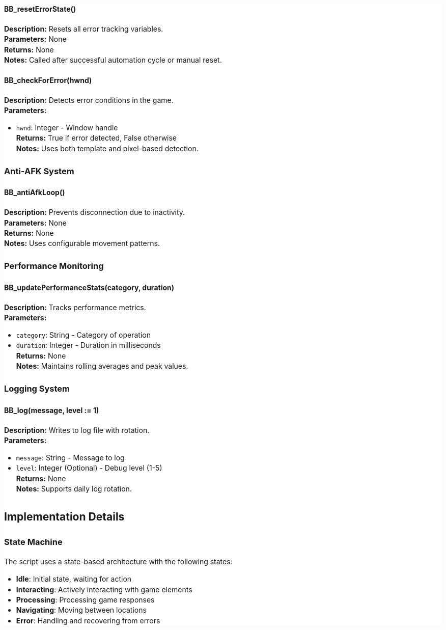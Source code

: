 #### BB_resetErrorState()
**Description:** Resets all error tracking variables.  
**Parameters:** None  
**Returns:** None  
**Notes:** Called after successful automation cycle or manual reset.

#### BB_checkForError(hwnd)
**Description:** Detects error conditions in the game.  
**Parameters:**
- `hwnd`: Integer - Window handle  
**Returns:** True if error detected, False otherwise  
**Notes:** Uses both template and pixel-based detection.

### Anti-AFK System

#### BB_antiAfkLoop()
**Description:** Prevents disconnection due to inactivity.  
**Parameters:** None  
**Returns:** None  
**Notes:** Uses configurable movement patterns.

### Performance Monitoring

#### BB_updatePerformanceStats(category, duration)
**Description:** Tracks performance metrics.  
**Parameters:**
- `category`: String - Category of operation
- `duration`: Integer - Duration in milliseconds  
**Returns:** None  
**Notes:** Maintains rolling averages and peak values.

### Logging System

#### BB_log(message, level := 1)
**Description:** Writes to log file with rotation.  
**Parameters:**
- `message`: String - Message to log
- `level`: Integer (Optional) - Debug level (1-5)  
**Returns:** None  
**Notes:** Supports daily log rotation.

## Implementation Details

### State Machine
The script uses a state-based architecture with the following states:
- **Idle**: Initial state, waiting for action
- **Interacting**: Actively interacting with game elements
- **Processing**: Processing game responses
- **Navigating**: Moving between locations
- **Error**: Handling and recovering from errors

